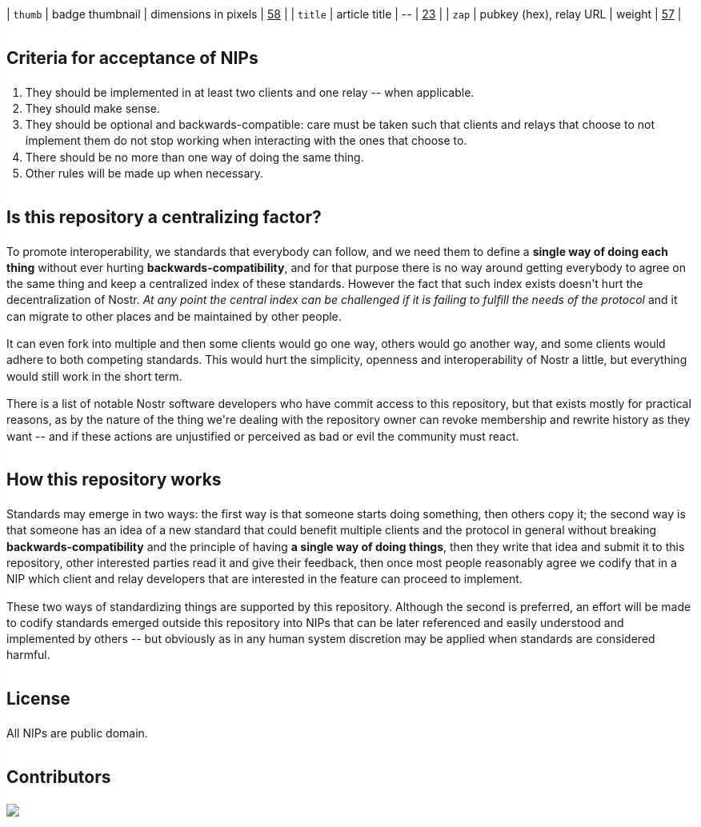 | `thumb`           | badge thumbnail                      | dimensions in pixels | [58](58.md)                           |
| `title`           | article title                        | --                   | [23](23.md)                           |
| `zap`             | pubkey (hex), relay URL              | weight               | [57](57.md)                           |

## Criteria for acceptance of NIPs

1. They should be implemented in at least two clients and one relay -- when applicable.
2. They should make sense.
3. They should be optional and backwards-compatible: care must be taken such that clients and relays that choose to not implement them do not stop working when interacting with the ones that choose to.
4. There should be no more than one way of doing the same thing.
5. Other rules will be made up when necessary.

## Is this repository a centralizing factor?

To promote interoperability, we standards that everybody can follow, and we need them to define a **single way of doing each thing** without ever hurting **backwards-compatibility**, and for that purpose there is no way around getting everybody to agree on the same thing and keep a centralized index of these standards. However the fact that such index exists doesn't hurt the decentralization of Nostr. _At any point the central index can be challenged if it is failing to fulfill the needs of the protocol_ and it can migrate to other places and be maintained by other people.

It can even fork into multiple and then some clients would go one way, others would go another way, and some clients would adhere to both competing standards. This would hurt the simplicity, openness and interoperability of Nostr a little, but everything would still work in the short term.

There is a list of notable Nostr software developers who have commit access to this repository, but that exists mostly for practical reasons, as by the nature of the thing we're dealing with the repository owner can revoke membership and rewrite history as they want -- and if these actions are unjustified or perceived as bad or evil the community must react.

## How this repository works

Standards may emerge in two ways: the first way is that someone starts doing something, then others copy it; the second way is that someone has an idea of a new standard that could benefit multiple clients and the protocol in general without breaking **backwards-compatibility** and the principle of having **a single way of doing things**, then they write that idea and submit it to this repository, other interested parties read it and give their feedback, then once most people reasonably agree we codify that in a NIP which client and relay developers that are interested in the feature can proceed to implement.

These two ways of standardizing things are supported by this repository. Although the second is preferred, an effort will be made to codify standards emerged outside this repository into NIPs that can be later referenced and easily understood and implemented by others -- but obviously as in any human system discretion may be applied when standards are considered harmful.

## License

All NIPs are public domain.

## Contributors

<a align="center" href="https://github.com/nostr-protocol/nips/graphs/contributors">
  <img src="https://contrib.rocks/image?repo=nostr-protocol/nips" />
</a>

